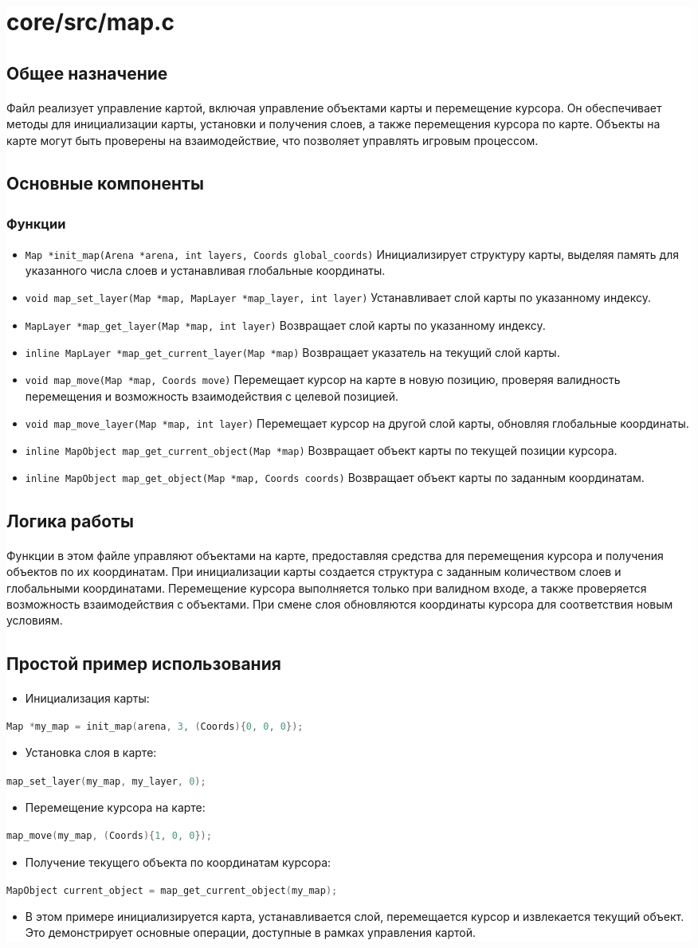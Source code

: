 # core/src/map.c

## Общее назначение
Файл реализует управление картой, включая управление объектами карты и перемещение курсора. Он обеспечивает методы для инициализации карты, установки и получения слоев, а также перемещения курсора по карте. Объекты на карте могут быть проверены на взаимодействие, что позволяет управлять игровым процессом.

## Основные компоненты

### Функции
- ``Map *init_map(Arena *arena, int layers, Coords global_coords)``
  Инициализирует структуру карты, выделяя память для указанного числа слоев и устанавливая глобальные координаты.
  
- ``void map_set_layer(Map *map, MapLayer *map_layer, int layer)``
  Устанавливает слой карты по указанному индексу.

- ``MapLayer *map_get_layer(Map *map, int layer)``
  Возвращает слой карты по указанному индексу.

- ``inline MapLayer *map_get_current_layer(Map *map)``
  Возвращает указатель на текущий слой карты.

- ``void map_move(Map *map, Coords move)``
  Перемещает курсор на карте в новую позицию, проверяя валидность перемещения и возможность взаимодействия с целевой позицией.

- ``void map_move_layer(Map *map, int layer)``
  Перемещает курсор на другой слой карты, обновляя глобальные координаты.

- ``inline MapObject map_get_current_object(Map *map)``
  Возвращает объект карты по текущей позиции курсора.

- ``inline MapObject map_get_object(Map *map, Coords coords)``
  Возвращает объект карты по заданным координатам.

## Логика работы
Функции в этом файле управляют объектами на карте, предоставляя средства для перемещения курсора и получения объектов по их координатам. При инициализации карты создается структура с заданным количеством слоев и глобальными координатами. Перемещение курсора выполняется только при валидном входе, а также проверяется возможность взаимодействия с объектами. При смене слоя обновляются координаты курсора для соответствия новым условиям. 

## Простой пример использования
- Инициализация карты:
```c
Map *my_map = init_map(arena, 3, (Coords){0, 0, 0});
```
- Установка слоя в карте:
```c
map_set_layer(my_map, my_layer, 0);
```
- Перемещение курсора на карте:
```c
map_move(my_map, (Coords){1, 0, 0});
```
- Получение текущего объекта по координатам курсора:
```c
MapObject current_object = map_get_current_object(my_map);
```
- В этом примере инициализируется карта, устанавливается слой, перемещается курсор и извлекается текущий объект. Это демонстрирует основные операции, доступные в рамках управления картой.
